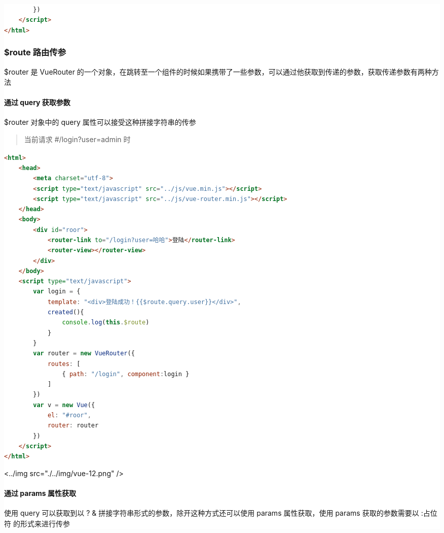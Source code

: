 ~~~html
		})
	</script>
</html>
~~~

### $route 路由传参

$router 是 VueRouter 的一个对象，在跳转至一个组件的时候如果携带了一些参数，可以通过他获取到传递的参数，获取传递参数有两种方法

#### 通过 query 获取参数

$router 对象中的 query 属性可以接受这种拼接字符串的传参

> 当前请求 #/login?user=admin 时

~~~html
<html>
	<head>
		<meta charset="utf-8">
		<script type="text/javascript" src="../js/vue.min.js"></script>
		<script type="text/javascript" src="../js/vue-router.min.js"></script>
	</head>
	<body>
		<div id="roor">
			<router-link to="/login?user=哈哈">登陆</router-link>
			<router-view></router-view>
		</div>
	</body>
	<script type="text/javascript">
		var login = {
			template: "<div>登陆成功！{{$route.query.user}}</div>",
			created(){
				console.log(this.$route)
			}
		}
		var router = new VueRouter({
			routes: [
				{ path: "/login", component:login }
			]
		})
		var v = new Vue({
			el: "#roor",
			router: router
		})
	</script>
</html>
~~~

<../img src="./../img/vue-12.png" />

#### 通过 params 属性获取

使用 query 可以获取到以 ? & 拼接字符串形式的参数，除开这种方式还可以使用 params 属性获取，使用 params 获取的参数需要以 :占位符 的形式来进行传参
